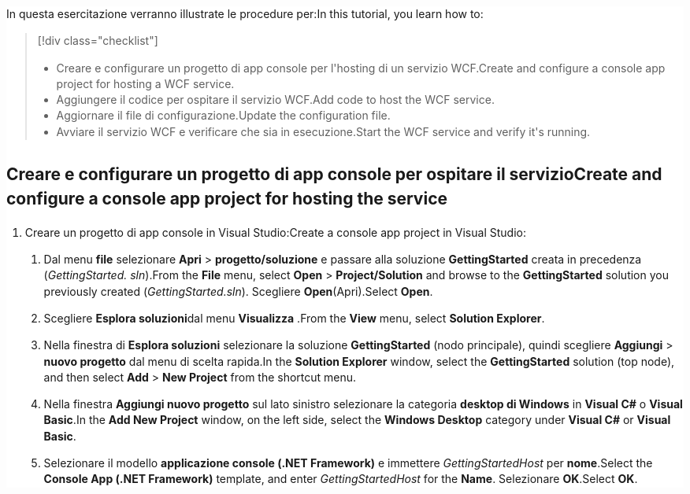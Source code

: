 <span data-ttu-id="42a46-112">In questa esercitazione verranno illustrate le procedure per:</span><span class="sxs-lookup"><span data-stu-id="42a46-112">In this tutorial, you learn how to:</span></span>
> [!div class="checklist"]
>
> - <span data-ttu-id="42a46-113">Creare e configurare un progetto di app console per l'hosting di un servizio WCF.</span><span class="sxs-lookup"><span data-stu-id="42a46-113">Create and configure a console app project for hosting a WCF service.</span></span>
> - <span data-ttu-id="42a46-114">Aggiungere il codice per ospitare il servizio WCF.</span><span class="sxs-lookup"><span data-stu-id="42a46-114">Add code to host the WCF service.</span></span>
> - <span data-ttu-id="42a46-115">Aggiornare il file di configurazione.</span><span class="sxs-lookup"><span data-stu-id="42a46-115">Update the configuration file.</span></span>
> - <span data-ttu-id="42a46-116">Avviare il servizio WCF e verificare che sia in esecuzione.</span><span class="sxs-lookup"><span data-stu-id="42a46-116">Start the WCF service and verify it's running.</span></span>

## <a name="create-and-configure-a-console-app-project-for-hosting-the-service"></a><span data-ttu-id="42a46-117">Creare e configurare un progetto di app console per ospitare il servizio</span><span class="sxs-lookup"><span data-stu-id="42a46-117">Create and configure a console app project for hosting the service</span></span>

1. <span data-ttu-id="42a46-118">Creare un progetto di app console in Visual Studio:</span><span class="sxs-lookup"><span data-stu-id="42a46-118">Create a console app project in Visual Studio:</span></span>

    1. <span data-ttu-id="42a46-119">Dal menu **file** selezionare **Apri**  >  **progetto/soluzione** e passare alla soluzione **GettingStarted** creata in precedenza (*GettingStarted. sln*).</span><span class="sxs-lookup"><span data-stu-id="42a46-119">From the **File** menu, select **Open** > **Project/Solution** and browse to the **GettingStarted** solution you previously created (*GettingStarted.sln*).</span></span> <span data-ttu-id="42a46-120">Scegliere **Open**(Apri).</span><span class="sxs-lookup"><span data-stu-id="42a46-120">Select **Open**.</span></span>

    2. <span data-ttu-id="42a46-121">Scegliere **Esplora soluzioni**dal menu **Visualizza** .</span><span class="sxs-lookup"><span data-stu-id="42a46-121">From the **View** menu, select **Solution Explorer**.</span></span>

    3. <span data-ttu-id="42a46-122">Nella finestra di **Esplora soluzioni** selezionare la soluzione **GettingStarted** (nodo principale), quindi scegliere **Aggiungi**  >  **nuovo progetto** dal menu di scelta rapida.</span><span class="sxs-lookup"><span data-stu-id="42a46-122">In the **Solution Explorer** window, select the **GettingStarted** solution (top node), and then select **Add** > **New Project** from the shortcut menu.</span></span>

    4. <span data-ttu-id="42a46-123">Nella finestra **Aggiungi nuovo progetto** sul lato sinistro selezionare la categoria **desktop di Windows** in **Visual C#** o **Visual Basic**.</span><span class="sxs-lookup"><span data-stu-id="42a46-123">In the **Add New Project** window, on the left side, select the **Windows Desktop** category under **Visual C#** or **Visual Basic**.</span></span>

    5. <span data-ttu-id="42a46-124">Selezionare il modello **applicazione console (.NET Framework)** e immettere *GettingStartedHost* per **nome**.</span><span class="sxs-lookup"><span data-stu-id="42a46-124">Select the **Console App (.NET Framework)** template, and enter *GettingStartedHost* for the **Name**.</span></span> <span data-ttu-id="42a46-125">Selezionare **OK**.</span><span class="sxs-lookup"><span data-stu-id="42a46-125">Select **OK**.</span></span>
